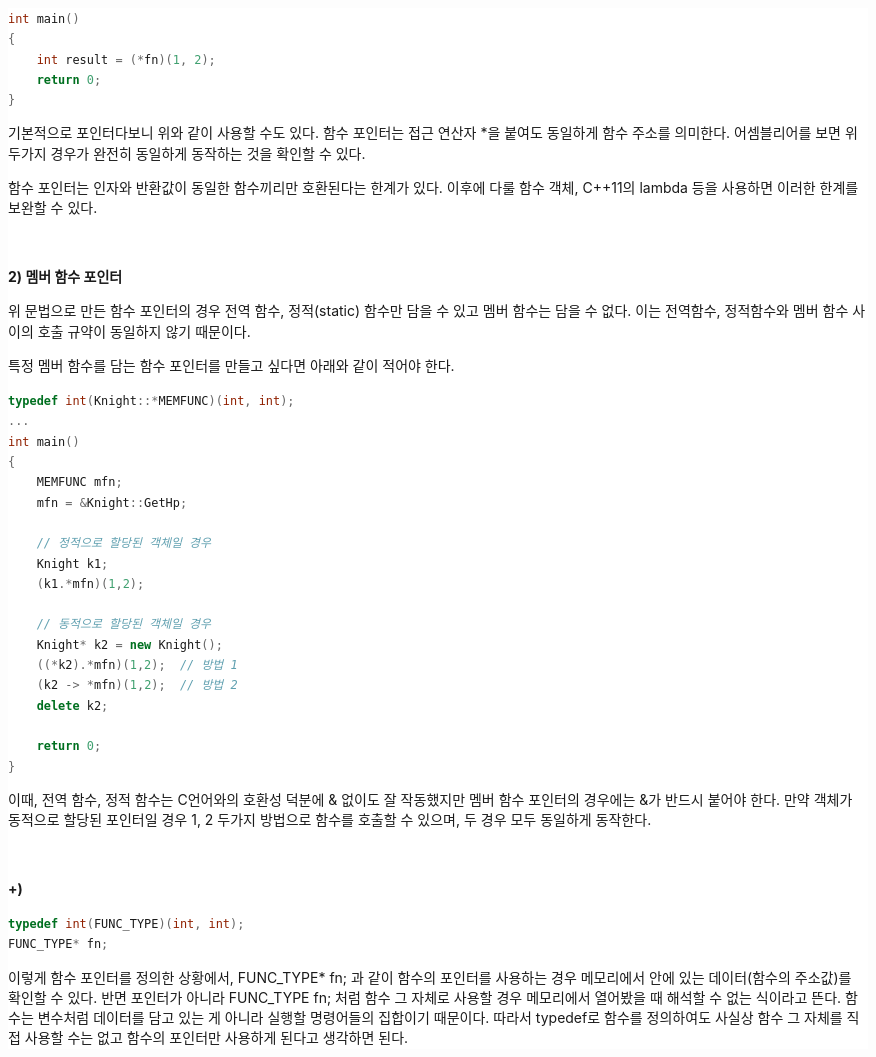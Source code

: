 ```c++
int main()
{
    int result = (*fn)(1, 2);
    return 0;
}
```
기본적으로 포인터다보니 위와 같이 사용할 수도 있다. 함수 포인터는 접근 연산자 *을 붙여도 동일하게 함수 주소를 의미한다. 어셈블리어를 보면 위 두가지 경우가 완전히 동일하게 동작하는 것을 확인할 수 있다. 

함수 포인터는 인자와 반환값이 동일한 함수끼리만 호환된다는 한계가 있다. 이후에 다룰 함수 객체, C++11의 lambda 등을 사용하면 이러한 한계를 보완할 수 있다. 

<br/>

**2) 멤버 함수 포인터**

위 문법으로 만든 함수 포인터의 경우 전역 함수, 정적(static) 함수만 담을 수 있고 멤버 함수는 담을 수 없다. 이는 전역함수, 정적함수와 멤버 함수 사이의 호출 규약이 동일하지 않기 때문이다. 

특정 멤버 함수를 담는 함수 포인터를 만들고 싶다면 아래와 같이 적어야 한다.  

```c++
typedef int(Knight::*MEMFUNC)(int, int);
...
int main()
{
    MEMFUNC mfn;
    mfn = &Knight::GetHp;

    // 정적으로 할당된 객체일 경우
    Knight k1;
    (k1.*mfn)(1,2);

    // 동적으로 할당된 객체일 경우
    Knight* k2 = new Knight();
    ((*k2).*mfn)(1,2);  // 방법 1
    (k2 -> *mfn)(1,2);  // 방법 2
    delete k2;

    return 0;
}

```
이때, 전역 함수, 정적 함수는 C언어와의 호환성 덕분에 & 없이도 잘 작동했지만 멤버 함수 포인터의 경우에는 &가 반드시 붙어야 한다. 만약 객체가 동적으로 할당된 포인터일 경우 1, 2 두가지 방법으로 함수를 호출할 수 있으며, 두 경우 모두 동일하게 동작한다. 

<br/>

**+)**

```c++
typedef int(FUNC_TYPE)(int, int);
FUNC_TYPE* fn;
```
이렇게 함수 포인터를 정의한 상황에서, FUNC_TYPE* fn; 과 같이 함수의 포인터를 사용하는 경우 메모리에서 안에 있는 데이터(함수의 주소값)를 확인할 수 있다. 반면 포인터가 아니라 FUNC_TYPE fn; 처럼 함수 그 자체로 사용할 경우 메모리에서 열어봤을 때 해석할 수 없는 식이라고 뜬다. 함수는 변수처럼 데이터를 담고 있는 게 아니라 실행할 명령어들의 집합이기 때문이다. 따라서 typedef로 함수를 정의하여도 사실상 함수 그 자체를 직접 사용할 수는 없고 함수의 포인터만 사용하게 된다고 생각하면 된다. 

